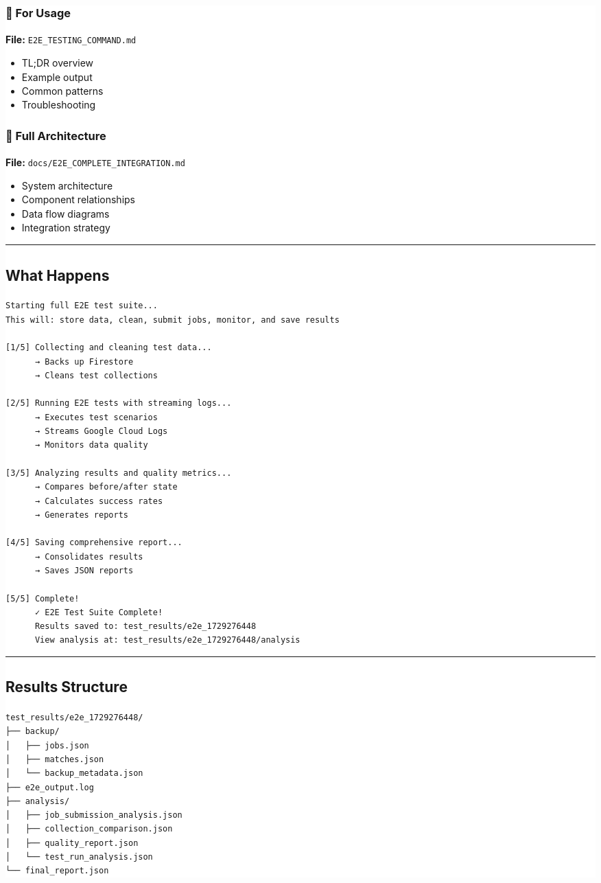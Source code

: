 ### 📖 For Usage
**File:** `E2E_TESTING_COMMAND.md`
- TL;DR overview
- Example output
- Common patterns
- Troubleshooting

### 📖 Full Architecture
**File:** `docs/E2E_COMPLETE_INTEGRATION.md`
- System architecture
- Component relationships
- Data flow diagrams
- Integration strategy

---

## What Happens

```
Starting full E2E test suite...
This will: store data, clean, submit jobs, monitor, and save results

[1/5] Collecting and cleaning test data...
      → Backs up Firestore
      → Cleans test collections

[2/5] Running E2E tests with streaming logs...
      → Executes test scenarios
      → Streams Google Cloud Logs
      → Monitors data quality

[3/5] Analyzing results and quality metrics...
      → Compares before/after state
      → Calculates success rates
      → Generates reports

[4/5] Saving comprehensive report...
      → Consolidates results
      → Saves JSON reports

[5/5] Complete!
      ✓ E2E Test Suite Complete!
      Results saved to: test_results/e2e_1729276448
      View analysis at: test_results/e2e_1729276448/analysis
```

---

## Results Structure

```
test_results/e2e_1729276448/
├── backup/
│   ├── jobs.json
│   ├── matches.json
│   └── backup_metadata.json
├── e2e_output.log
├── analysis/
│   ├── job_submission_analysis.json
│   ├── collection_comparison.json
│   ├── quality_report.json
│   └── test_run_analysis.json
└── final_report.json
```